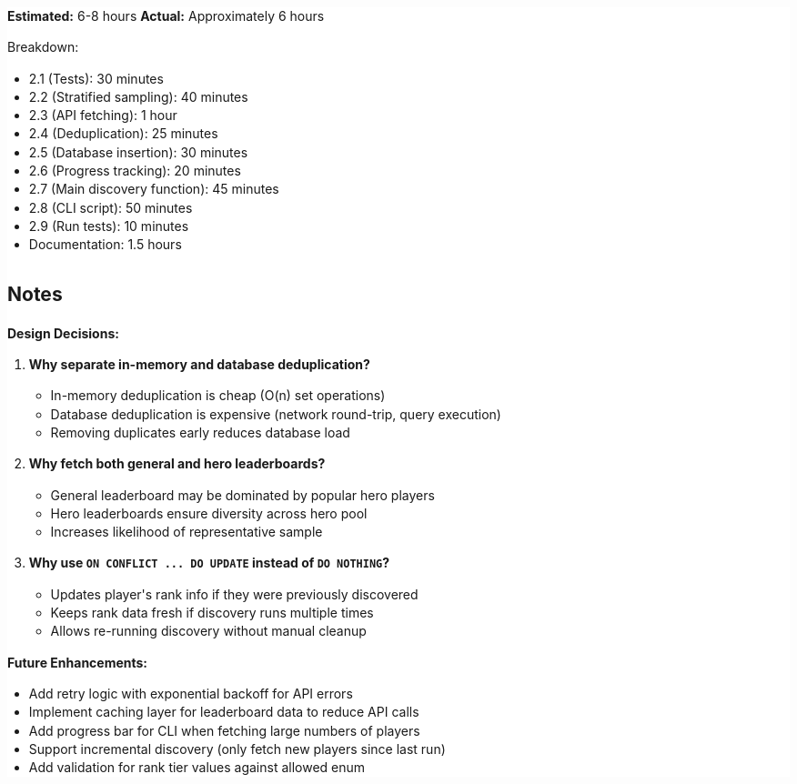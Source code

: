 **Estimated:** 6-8 hours
**Actual:** Approximately 6 hours

Breakdown:
- 2.1 (Tests): 30 minutes
- 2.2 (Stratified sampling): 40 minutes
- 2.3 (API fetching): 1 hour
- 2.4 (Deduplication): 25 minutes
- 2.5 (Database insertion): 30 minutes
- 2.6 (Progress tracking): 20 minutes
- 2.7 (Main discovery function): 45 minutes
- 2.8 (CLI script): 50 minutes
- 2.9 (Run tests): 10 minutes
- Documentation: 1.5 hours

## Notes

**Design Decisions:**
1. **Why separate in-memory and database deduplication?**
   - In-memory deduplication is cheap (O(n) set operations)
   - Database deduplication is expensive (network round-trip, query execution)
   - Removing duplicates early reduces database load

2. **Why fetch both general and hero leaderboards?**
   - General leaderboard may be dominated by popular hero players
   - Hero leaderboards ensure diversity across hero pool
   - Increases likelihood of representative sample

3. **Why use `ON CONFLICT ... DO UPDATE` instead of `DO NOTHING`?**
   - Updates player's rank info if they were previously discovered
   - Keeps rank data fresh if discovery runs multiple times
   - Allows re-running discovery without manual cleanup

**Future Enhancements:**
- Add retry logic with exponential backoff for API errors
- Implement caching layer for leaderboard data to reduce API calls
- Add progress bar for CLI when fetching large numbers of players
- Support incremental discovery (only fetch new players since last run)
- Add validation for rank tier values against allowed enum
